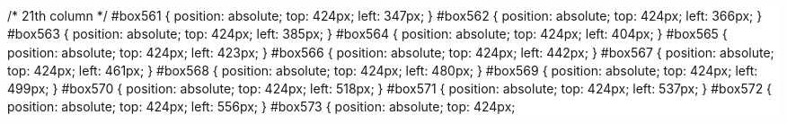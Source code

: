 /* 21th column */
	#box561 {
		position: absolute;
			top: 424px;
				left: 347px;
	}
	#box562 {
		position: absolute;
			top: 424px;
				left: 366px;
	}
	#box563 {
		position: absolute;
			top: 424px;
				left: 385px;
	}
	#box564 {
		position: absolute;
			top: 424px;
				left: 404px;
	}
	#box565 {
		position: absolute;
			top: 424px;
				left: 423px;
	}
	#box566 {
		position: absolute;
			top: 424px;
				left: 442px;
	}
	#box567 {
		position: absolute;
			top: 424px;
				left: 461px;
	}
	#box568 {
		position: absolute;
			top: 424px;
				left: 480px;
	}
	#box569 {
		position: absolute;
			top: 424px;
				left: 499px;
	}
	#box570 {
		position: absolute;
			top: 424px;
				left: 518px;
	}
	#box571 {
		position: absolute;
			top: 424px;
				left: 537px;
	}
	#box572 {
		position: absolute;
			top: 424px;
				left: 556px;
	}
	#box573 {
		position: absolute;
			top: 424px;